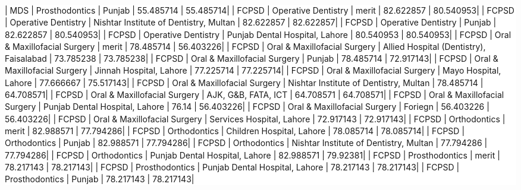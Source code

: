 | MDS | Prosthodontics | Punjab | 55.485714 | 55.485714| 
| FCPSD | Operative Dentistry | merit | 82.622857 | 80.540953| 
| FCPSD | Operative Dentistry | Nishtar Institute of Dentistry, Multan | 82.622857 | 82.622857| 
| FCPSD | Operative Dentistry | Punjab | 82.622857 | 80.540953| 
| FCPSD | Operative Dentistry | Punjab Dental Hospital, Lahore | 80.540953 | 80.540953| 
| FCPSD | Oral & Maxillofacial Surgery | merit | 78.485714 | 56.403226| 
| FCPSD | Oral & Maxillofacial Surgery | Allied Hospital (Dentistry), Faisalabad | 73.785238 | 73.785238| 
| FCPSD | Oral & Maxillofacial Surgery | Punjab | 78.485714 | 72.917143| 
| FCPSD | Oral & Maxillofacial Surgery | Jinnah Hospital, Lahore | 77.225714 | 77.225714| 
| FCPSD | Oral & Maxillofacial Surgery | Mayo Hospital, Lahore | 77.666667 | 75.517143| 
| FCPSD | Oral & Maxillofacial Surgery | Nishtar Institute of Dentistry, Multan | 78.485714 | 64.708571| 
| FCPSD | Oral & Maxillofacial Surgery | AJK, G&B, FATA, ICT | 64.708571 | 64.708571| 
| FCPSD | Oral & Maxillofacial Surgery | Punjab Dental Hospital, Lahore | 76.14 | 56.403226| 
| FCPSD | Oral & Maxillofacial Surgery | Foriegn | 56.403226 | 56.403226| 
| FCPSD | Oral & Maxillofacial Surgery | Services Hospital, Lahore | 72.917143 | 72.917143| 
| FCPSD | Orthodontics | merit | 82.988571 | 77.794286| 
| FCPSD | Orthodontics | Children Hospital, Lahore | 78.085714 | 78.085714| 
| FCPSD | Orthodontics | Punjab | 82.988571 | 77.794286| 
| FCPSD | Orthodontics | Nishtar Institute of Dentistry, Multan | 77.794286 | 77.794286| 
| FCPSD | Orthodontics | Punjab Dental Hospital, Lahore | 82.988571 | 79.92381| 
| FCPSD | Prosthodontics | merit | 78.217143 | 78.217143| 
| FCPSD | Prosthodontics | Punjab Dental Hospital, Lahore | 78.217143 | 78.217143| 
| FCPSD | Prosthodontics | Punjab | 78.217143 | 78.217143| 
